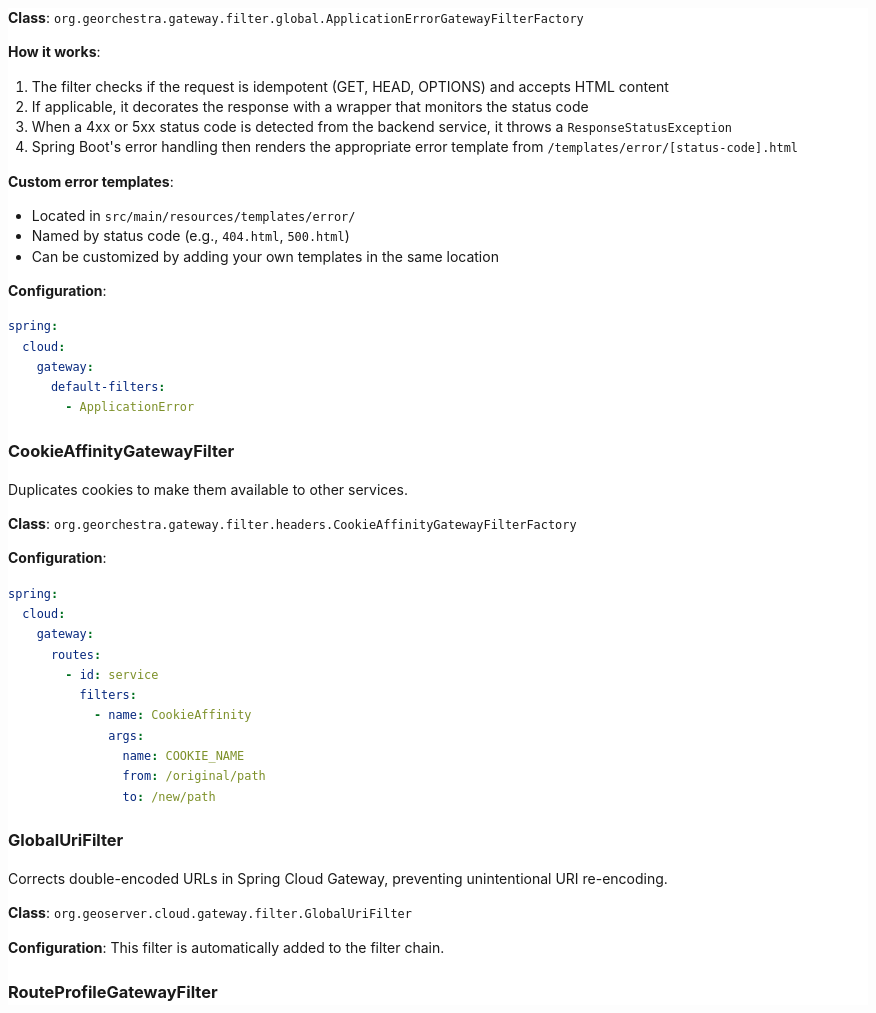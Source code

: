 **Class**: `org.georchestra.gateway.filter.global.ApplicationErrorGatewayFilterFactory`

**How it works**:

1. The filter checks if the request is idempotent (GET, HEAD, OPTIONS) and accepts HTML content
2. If applicable, it decorates the response with a wrapper that monitors the status code
3. When a 4xx or 5xx status code is detected from the backend service, it throws a `ResponseStatusException`
4. Spring Boot's error handling then renders the appropriate error template from `/templates/error/[status-code].html`

**Custom error templates**:

- Located in `src/main/resources/templates/error/`
- Named by status code (e.g., `404.html`, `500.html`)
- Can be customized by adding your own templates in the same location

**Configuration**:
```yaml
spring:
  cloud:
    gateway:
      default-filters:
        - ApplicationError
```

### CookieAffinityGatewayFilter

Duplicates cookies to make them available to other services.

**Class**: `org.georchestra.gateway.filter.headers.CookieAffinityGatewayFilterFactory`

**Configuration**:
```yaml
spring:
  cloud:
    gateway:
      routes:
        - id: service
          filters:
            - name: CookieAffinity
              args:
                name: COOKIE_NAME
                from: /original/path
                to: /new/path
```

### GlobalUriFilter

Corrects double-encoded URLs in Spring Cloud Gateway, preventing unintentional URI re-encoding.

**Class**: `org.geoserver.cloud.gateway.filter.GlobalUriFilter`

**Configuration**: This filter is automatically added to the filter chain.

### RouteProfileGatewayFilter

